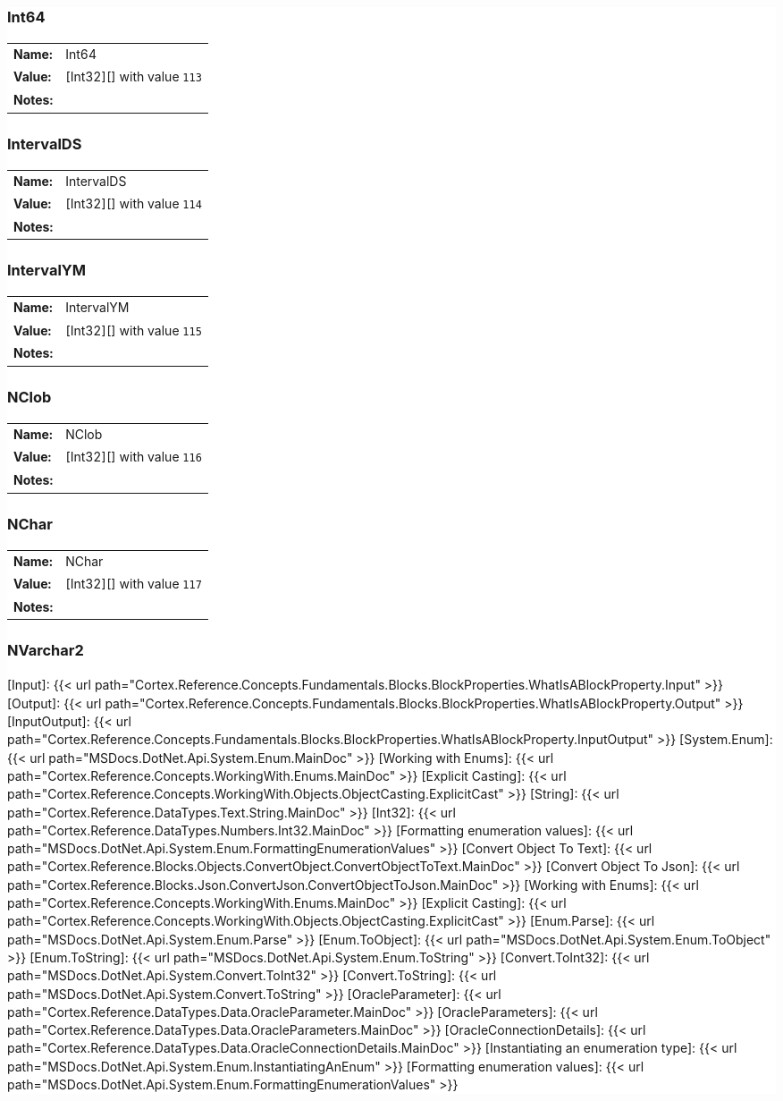 ### Int64

|            |                            |
|------------|----------------------------|
| **Name:**  | Int64                      |
| **Value:** | [Int32][] with value `113` |
| **Notes:** |                            |

### IntervalDS

|            |                            |
|------------|----------------------------|
| **Name:**  | IntervalDS                 |
| **Value:** | [Int32][] with value `114` |
| **Notes:** |                            |

### IntervalYM

|            |                            |
|------------|----------------------------|
| **Name:**  | IntervalYM                 |
| **Value:** | [Int32][] with value `115` |
| **Notes:** |                            |

### NClob

|            |                            |
|------------|----------------------------|
| **Name:**  | NClob                      |
| **Value:** | [Int32][] with value `116` |
| **Notes:** |                            |

### NChar

|            |                            |
|------------|----------------------------|
| **Name:**  | NChar                      |
| **Value:** | [Int32][] with value `117` |
| **Notes:** |                            |

### NVarchar2


[Input]: {{< url path="Cortex.Reference.Concepts.Fundamentals.Blocks.BlockProperties.WhatIsABlockProperty.Input" >}}
[Output]: {{< url path="Cortex.Reference.Concepts.Fundamentals.Blocks.BlockProperties.WhatIsABlockProperty.Output" >}}
[InputOutput]: {{< url path="Cortex.Reference.Concepts.Fundamentals.Blocks.BlockProperties.WhatIsABlockProperty.InputOutput" >}}
[System.Enum]: {{< url path="MSDocs.DotNet.Api.System.Enum.MainDoc" >}}
[Working with Enums]: {{< url path="Cortex.Reference.Concepts.WorkingWith.Enums.MainDoc" >}}
[Explicit Casting]: {{< url path="Cortex.Reference.Concepts.WorkingWith.Objects.ObjectCasting.ExplicitCast" >}}
[String]: {{< url path="Cortex.Reference.DataTypes.Text.String.MainDoc" >}}
[Int32]: {{< url path="Cortex.Reference.DataTypes.Numbers.Int32.MainDoc" >}}
[Formatting enumeration values]: {{< url path="MSDocs.DotNet.Api.System.Enum.FormattingEnumerationValues" >}}
[Convert Object To Text]: {{< url path="Cortex.Reference.Blocks.Objects.ConvertObject.ConvertObjectToText.MainDoc" >}}
[Convert Object To Json]: {{< url path="Cortex.Reference.Blocks.Json.ConvertJson.ConvertObjectToJson.MainDoc" >}}
[Working with Enums]: {{< url path="Cortex.Reference.Concepts.WorkingWith.Enums.MainDoc" >}}
[Explicit Casting]: {{< url path="Cortex.Reference.Concepts.WorkingWith.Objects.ObjectCasting.ExplicitCast" >}}
[Enum.Parse]: {{< url path="MSDocs.DotNet.Api.System.Enum.Parse" >}}
[Enum.ToObject]: {{< url path="MSDocs.DotNet.Api.System.Enum.ToObject" >}}
[Enum.ToString]: {{< url path="MSDocs.DotNet.Api.System.Enum.ToString" >}}
[Convert.ToInt32]: {{< url path="MSDocs.DotNet.Api.System.Convert.ToInt32" >}}
[Convert.ToString]: {{< url path="MSDocs.DotNet.Api.System.Convert.ToString" >}}
[OracleParameter]: {{< url path="Cortex.Reference.DataTypes.Data.OracleParameter.MainDoc" >}}
[OracleParameters]: {{< url path="Cortex.Reference.DataTypes.Data.OracleParameters.MainDoc" >}}
[OracleConnectionDetails]: {{< url path="Cortex.Reference.DataTypes.Data.OracleConnectionDetails.MainDoc" >}}
[Instantiating an enumeration type]: {{< url path="MSDocs.DotNet.Api.System.Enum.InstantiatingAnEnum" >}}
[Formatting enumeration values]: {{< url path="MSDocs.DotNet.Api.System.Enum.FormattingEnumerationValues" >}}